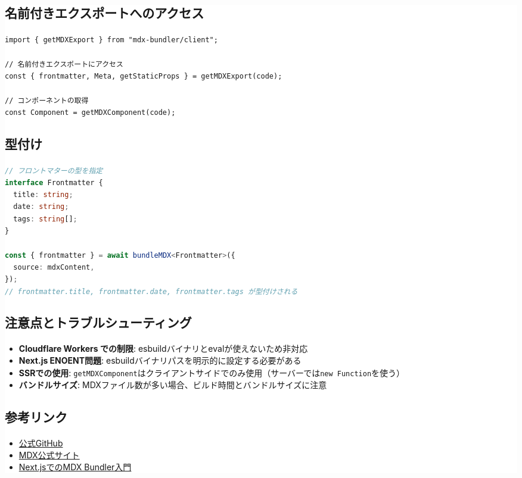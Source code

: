 ## 名前付きエクスポートへのアクセス

```tsx
import { getMDXExport } from "mdx-bundler/client";

// 名前付きエクスポートにアクセス
const { frontmatter, Meta, getStaticProps } = getMDXExport(code);

// コンポーネントの取得
const Component = getMDXComponent(code);
```

## 型付け

```ts
// フロントマターの型を指定
interface Frontmatter {
  title: string;
  date: string;
  tags: string[];
}

const { frontmatter } = await bundleMDX<Frontmatter>({
  source: mdxContent,
});
// frontmatter.title, frontmatter.date, frontmatter.tags が型付けされる
```

## 注意点とトラブルシューティング

- **Cloudflare Workers での制限**: esbuildバイナリとevalが使えないため非対応
- **Next.js ENOENT問題**: esbuildバイナリパスを明示的に設定する必要がある
- **SSRでの使用**:
  `getMDXComponent`はクライアントサイドでのみ使用（サーバーでは`new Function`を使う）
- **バンドルサイズ**: MDXファイル数が多い場合、ビルド時間とバンドルサイズに注意

## 参考リンク

- [公式GitHub](https://github.com/kentcdodds/mdx-bundler)
- [MDX公式サイト](https://mdxjs.com/)
- [Next.jsでのMDX Bundler入門](https://www.peterlunch.com/blog/mdx-bundler-beginners)
